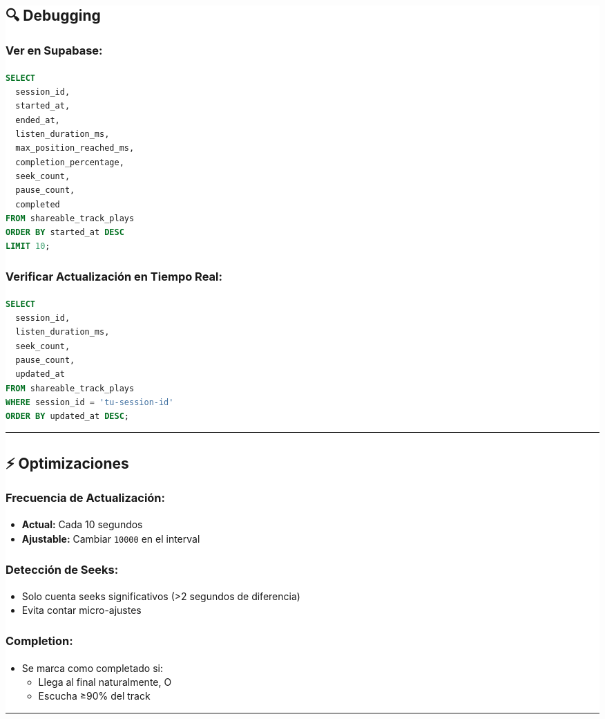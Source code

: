 
## 🔍 Debugging

### Ver en Supabase:

```sql
SELECT 
  session_id,
  started_at,
  ended_at,
  listen_duration_ms,
  max_position_reached_ms,
  completion_percentage,
  seek_count,
  pause_count,
  completed
FROM shareable_track_plays
ORDER BY started_at DESC
LIMIT 10;
```

### Verificar Actualización en Tiempo Real:

```sql
SELECT 
  session_id,
  listen_duration_ms,
  seek_count,
  pause_count,
  updated_at
FROM shareable_track_plays
WHERE session_id = 'tu-session-id'
ORDER BY updated_at DESC;
```

---

## ⚡ Optimizaciones

### Frecuencia de Actualización:
- **Actual:** Cada 10 segundos
- **Ajustable:** Cambiar `10000` en el interval

### Detección de Seeks:
- Solo cuenta seeks significativos (>2 segundos de diferencia)
- Evita contar micro-ajustes

### Completion:
- Se marca como completado si:
  - Llega al final naturalmente, O
  - Escucha ≥90% del track

---